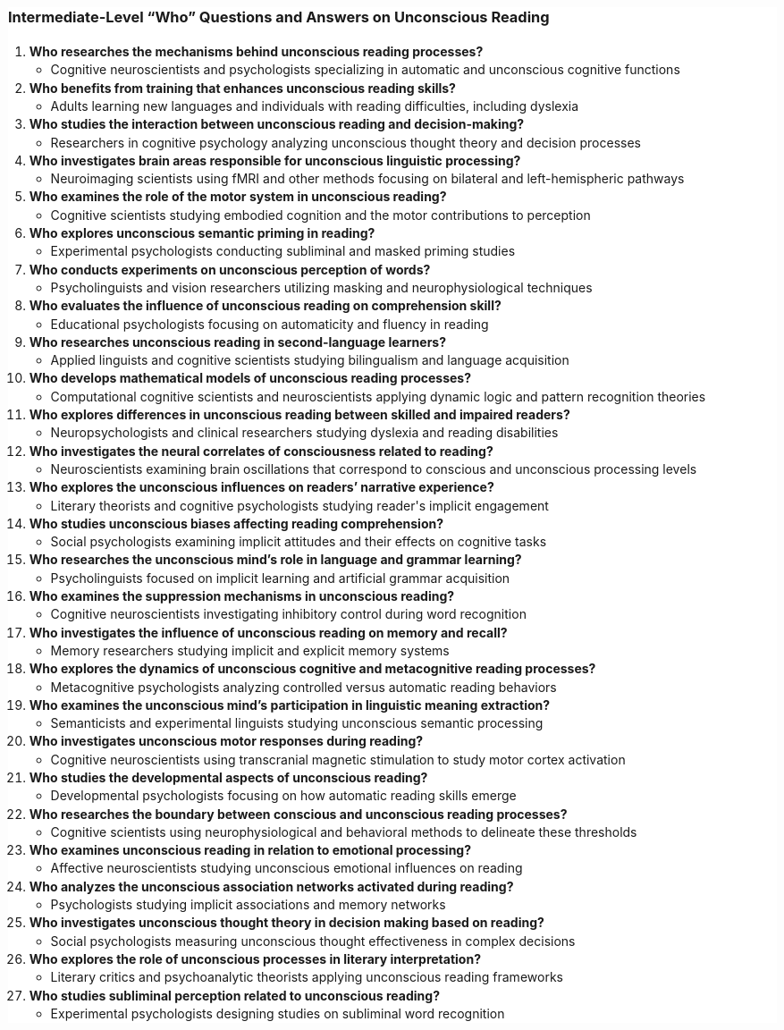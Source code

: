 ### Intermediate-Level “Who” Questions and Answers on Unconscious Reading

1.  **Who researches the mechanisms behind unconscious reading processes?**
    *   Cognitive neuroscientists and psychologists specializing in automatic and unconscious cognitive functions
2.  **Who benefits from training that enhances unconscious reading skills?**
    *   Adults learning new languages and individuals with reading difficulties, including dyslexia
3.  **Who studies the interaction between unconscious reading and decision-making?**
    *   Researchers in cognitive psychology analyzing unconscious thought theory and decision processes
4.  **Who investigates brain areas responsible for unconscious linguistic processing?**
    *   Neuroimaging scientists using fMRI and other methods focusing on bilateral and left-hemispheric pathways
5.  **Who examines the role of the motor system in unconscious reading?**
    *   Cognitive scientists studying embodied cognition and the motor contributions to perception
6.  **Who explores unconscious semantic priming in reading?**
    *   Experimental psychologists conducting subliminal and masked priming studies
7.  **Who conducts experiments on unconscious perception of words?**
    *   Psycholinguists and vision researchers utilizing masking and neurophysiological techniques
8.  **Who evaluates the influence of unconscious reading on comprehension skill?**
    *   Educational psychologists focusing on automaticity and fluency in reading
9.  **Who researches unconscious reading in second-language learners?**
    *   Applied linguists and cognitive scientists studying bilingualism and language acquisition
10. **Who develops mathematical models of unconscious reading processes?**
    *   Computational cognitive scientists and neuroscientists applying dynamic logic and pattern recognition theories
11. **Who explores differences in unconscious reading between skilled and impaired readers?**
    *   Neuropsychologists and clinical researchers studying dyslexia and reading disabilities
12. **Who investigates the neural correlates of consciousness related to reading?**
    *   Neuroscientists examining brain oscillations that correspond to conscious and unconscious processing levels
13. **Who explores the unconscious influences on readers’ narrative experience?**
    *   Literary theorists and cognitive psychologists studying reader's implicit engagement
14. **Who studies unconscious biases affecting reading comprehension?**
    *   Social psychologists examining implicit attitudes and their effects on cognitive tasks
15. **Who researches the unconscious mind’s role in language and grammar learning?**
    *   Psycholinguists focused on implicit learning and artificial grammar acquisition
16. **Who examines the suppression mechanisms in unconscious reading?**
    *   Cognitive neuroscientists investigating inhibitory control during word recognition
17. **Who investigates the influence of unconscious reading on memory and recall?**
    *   Memory researchers studying implicit and explicit memory systems
18. **Who explores the dynamics of unconscious cognitive and metacognitive reading processes?**
    *   Metacognitive psychologists analyzing controlled versus automatic reading behaviors
19. **Who examines the unconscious mind’s participation in linguistic meaning extraction?**
    *   Semanticists and experimental linguists studying unconscious semantic processing
20. **Who investigates unconscious motor responses during reading?**
    *   Cognitive neuroscientists using transcranial magnetic stimulation to study motor cortex activation
21. **Who studies the developmental aspects of unconscious reading?**
    *   Developmental psychologists focusing on how automatic reading skills emerge
22. **Who researches the boundary between conscious and unconscious reading processes?**
    *   Cognitive scientists using neurophysiological and behavioral methods to delineate these thresholds
23. **Who examines unconscious reading in relation to emotional processing?**
    *   Affective neuroscientists studying unconscious emotional influences on reading
24. **Who analyzes the unconscious association networks activated during reading?**
    *   Psychologists studying implicit associations and memory networks
25. **Who investigates unconscious thought theory in decision making based on reading?**
    *   Social psychologists measuring unconscious thought effectiveness in complex decisions
26. **Who explores the role of unconscious processes in literary interpretation?**
    *   Literary critics and psychoanalytic theorists applying unconscious reading frameworks
27. **Who studies subliminal perception related to unconscious reading?**
    *   Experimental psychologists designing studies on subliminal word recognition
